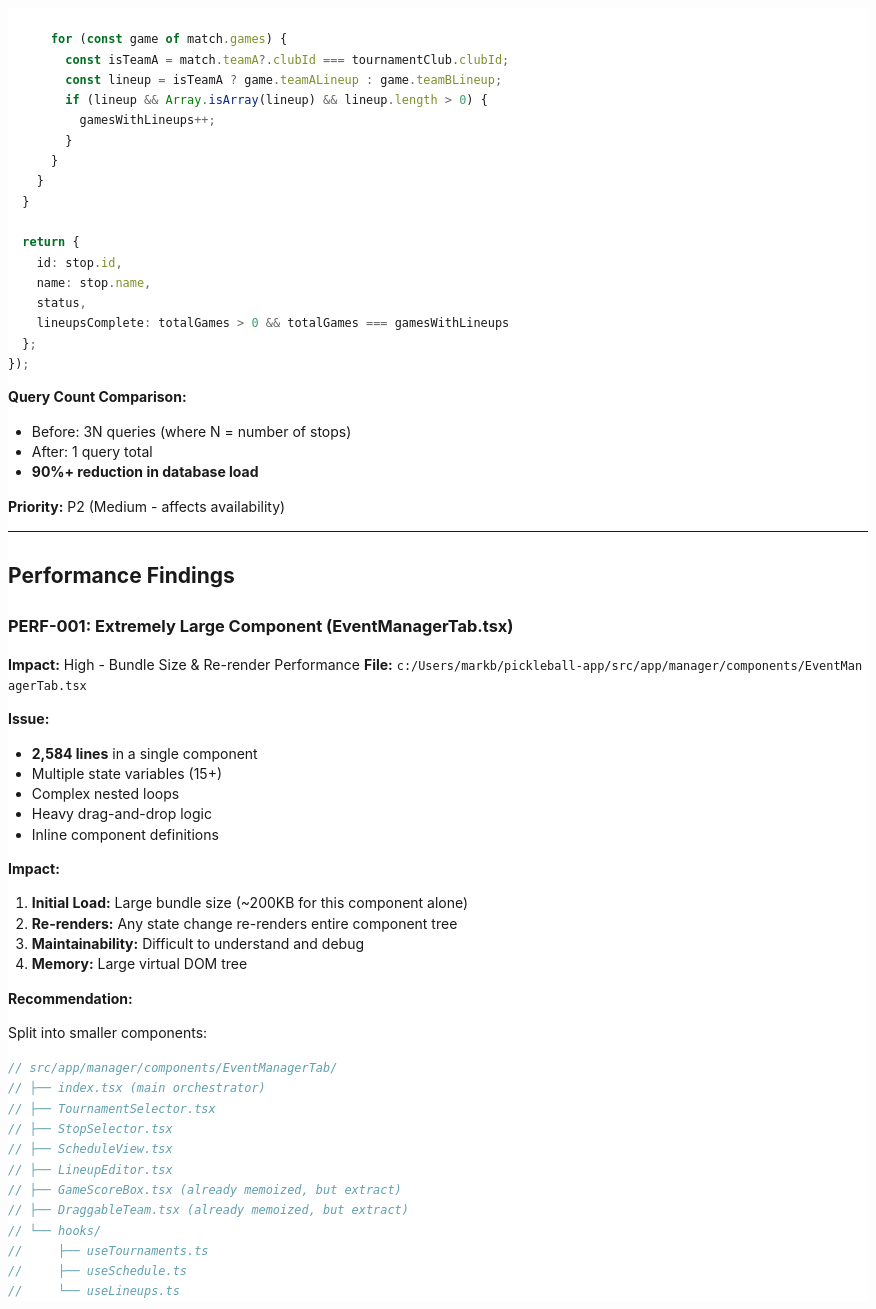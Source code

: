 ```typescript

      for (const game of match.games) {
        const isTeamA = match.teamA?.clubId === tournamentClub.clubId;
        const lineup = isTeamA ? game.teamALineup : game.teamBLineup;
        if (lineup && Array.isArray(lineup) && lineup.length > 0) {
          gamesWithLineups++;
        }
      }
    }
  }

  return {
    id: stop.id,
    name: stop.name,
    status,
    lineupsComplete: totalGames > 0 && totalGames === gamesWithLineups
  };
});
```

**Query Count Comparison:**
- Before: 3N queries (where N = number of stops)
- After: 1 query total
- **90%+ reduction in database load**

**Priority:** P2 (Medium - affects availability)

---

## Performance Findings

### PERF-001: Extremely Large Component (EventManagerTab.tsx)
**Impact:** High - Bundle Size & Re-render Performance
**File:** `c:/Users/markb/pickleball-app/src/app/manager/components/EventManagerTab.tsx`

**Issue:**
- **2,584 lines** in a single component
- Multiple state variables (15+)
- Complex nested loops
- Heavy drag-and-drop logic
- Inline component definitions

**Impact:**
1. **Initial Load:** Large bundle size (~200KB for this component alone)
2. **Re-renders:** Any state change re-renders entire component tree
3. **Maintainability:** Difficult to understand and debug
4. **Memory:** Large virtual DOM tree

**Recommendation:**

Split into smaller components:
```typescript
// src/app/manager/components/EventManagerTab/
// ├── index.tsx (main orchestrator)
// ├── TournamentSelector.tsx
// ├── StopSelector.tsx
// ├── ScheduleView.tsx
// ├── LineupEditor.tsx
// ├── GameScoreBox.tsx (already memoized, but extract)
// ├── DraggableTeam.tsx (already memoized, but extract)
// └── hooks/
//     ├── useTournaments.ts
//     ├── useSchedule.ts
//     └── useLineups.ts
```
